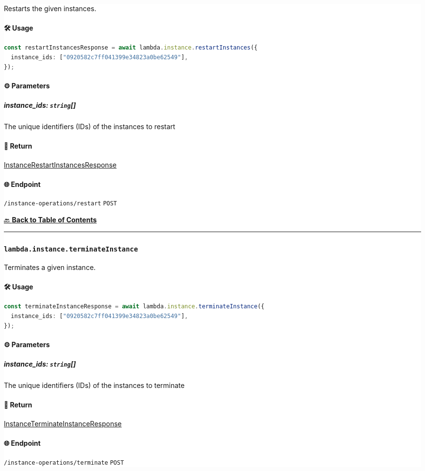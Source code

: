 Restarts the given instances.

#### 🛠️ Usage<a id="🛠️-usage"></a>

```typescript
const restartInstancesResponse = await lambda.instance.restartInstances({
  instance_ids: ["0920582c7ff041399e34823a0be62549"],
});
```

#### ⚙️ Parameters<a id="⚙️-parameters"></a>

##### instance_ids: `string`[]<a id="instance_ids-string"></a>

The unique identifiers (IDs) of the instances to restart

#### 🔄 Return<a id="🔄-return"></a>

[InstanceRestartInstancesResponse](./models/instance-restart-instances-response.ts)

#### 🌐 Endpoint<a id="🌐-endpoint"></a>

`/instance-operations/restart` `POST`

[🔙 **Back to Table of Contents**](#table-of-contents)

---


### `lambda.instance.terminateInstance`<a id="lambdainstanceterminateinstance"></a>

Terminates a given instance.

#### 🛠️ Usage<a id="🛠️-usage"></a>

```typescript
const terminateInstanceResponse = await lambda.instance.terminateInstance({
  instance_ids: ["0920582c7ff041399e34823a0be62549"],
});
```

#### ⚙️ Parameters<a id="⚙️-parameters"></a>

##### instance_ids: `string`[]<a id="instance_ids-string"></a>

The unique identifiers (IDs) of the instances to terminate

#### 🔄 Return<a id="🔄-return"></a>

[InstanceTerminateInstanceResponse](./models/instance-terminate-instance-response.ts)

#### 🌐 Endpoint<a id="🌐-endpoint"></a>

`/instance-operations/terminate` `POST`
